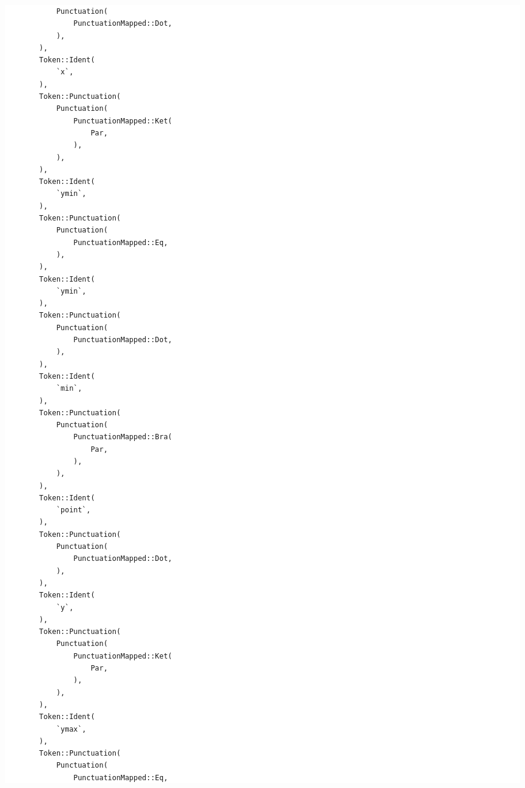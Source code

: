                 Punctuation(
                    PunctuationMapped::Dot,
                ),
            ),
            Token::Ident(
                `x`,
            ),
            Token::Punctuation(
                Punctuation(
                    PunctuationMapped::Ket(
                        Par,
                    ),
                ),
            ),
            Token::Ident(
                `ymin`,
            ),
            Token::Punctuation(
                Punctuation(
                    PunctuationMapped::Eq,
                ),
            ),
            Token::Ident(
                `ymin`,
            ),
            Token::Punctuation(
                Punctuation(
                    PunctuationMapped::Dot,
                ),
            ),
            Token::Ident(
                `min`,
            ),
            Token::Punctuation(
                Punctuation(
                    PunctuationMapped::Bra(
                        Par,
                    ),
                ),
            ),
            Token::Ident(
                `point`,
            ),
            Token::Punctuation(
                Punctuation(
                    PunctuationMapped::Dot,
                ),
            ),
            Token::Ident(
                `y`,
            ),
            Token::Punctuation(
                Punctuation(
                    PunctuationMapped::Ket(
                        Par,
                    ),
                ),
            ),
            Token::Ident(
                `ymax`,
            ),
            Token::Punctuation(
                Punctuation(
                    PunctuationMapped::Eq,